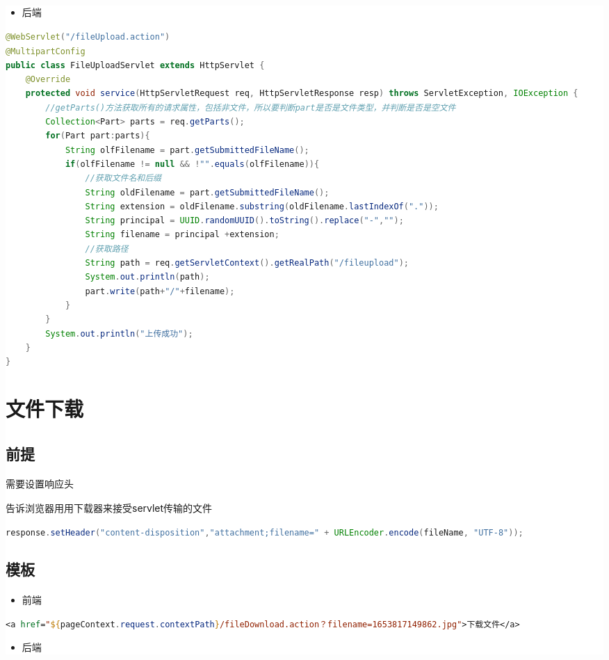 * 后端

~~~java
@WebServlet("/fileUpload.action")
@MultipartConfig
public class FileUploadServlet extends HttpServlet {
    @Override
    protected void service(HttpServletRequest req, HttpServletResponse resp) throws ServletException, IOException {
        //getParts()方法获取所有的请求属性，包括非文件，所以要判断part是否是文件类型，并判断是否是空文件
        Collection<Part> parts = req.getParts();
        for(Part part:parts){
            String olfFilename = part.getSubmittedFileName();
            if(olfFilename != null && !"".equals(olfFilename)){
                //获取文件名和后缀
                String oldFilename = part.getSubmittedFileName();
                String extension = oldFilename.substring(oldFilename.lastIndexOf("."));
                String principal = UUID.randomUUID().toString().replace("-","");
                String filename = principal +extension;
                //获取路径
                String path = req.getServletContext().getRealPath("/fileupload");
                System.out.println(path);
                part.write(path+"/"+filename);
            }
        }
        System.out.println("上传成功");
    }
}
~~~

# 文件下载

## 前提

需要设置响应头

告诉浏览器用用下载器来接受servlet传输的文件

~~~java
response.setHeader("content-disposition","attachment;filename=" + URLEncoder.encode(fileName, "UTF-8"));
~~~

## 模板

* 前端

~~~jsp
<a href="${pageContext.request.contextPath}/fileDownload.action？filename=1653817149862.jpg">下载文件</a>
~~~

* 后端
